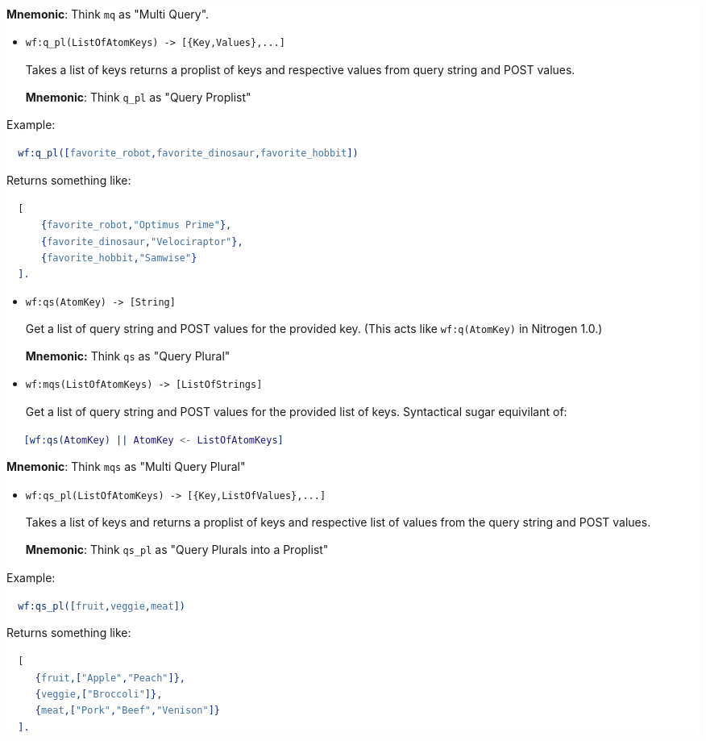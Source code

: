    **Mnemonic**: Think `mq` as "Multi Query".

* <a name="wf_q_pl"></a>`wf:q_pl(ListOfAtomKeys) -> [{Key,Values},...]`

   Takes a list of keys returns a proplist of keys and respective values from
   query string and POST values.

   **Mnemonic**: Think `q_pl` as "Query Proplist"

Example:
```erlang
  wf:q_pl([favorite_robot,favorite_dinosaur,favorite_hobbit])

```

  Returns something like:
```erlang
  [
      {favorite_robot,"Optimus Prime"},
      {favorite_dinosaur,"Velociraptor"},
      {favorite_hobbit,"Samwise"}
  ].


```


* <a name="wf_qs"></a>`wf:qs(AtomKey) -> [String]`

   Get a list of query string and POST values for the provided
   key. (This acts like `wf:q(AtomKey)` in Nitrogen 1.0.)

   **Mnemonic:** Think `qs` as "Query Plural"

* <a name="wf_mqs"></a>`wf:mqs(ListOfAtomKeys) -> [ListOfStrings]`

   Get a list of query string and POST values for the provided list of keys.
   Syntactical sugar equivilant of:

```erlang
   [wf:qs(AtomKey) || AtomKey <- ListOfAtomKeys]

```

   **Mnemonic**: Think `mqs` as "Multi Query Plural"

* <a name="wf_qs_pl"></a>`wf:qs_pl(ListOfAtomKeys) -> [{Key,ListOfValues},...]`

   Takes a list of keys and returns a proplist of keys and respective list of
   values from the query string and POST values.

   **Mnemonic**: Think `qs_pl` as "Query Plurals into a Proplist"

Example:
```erlang
  wf:qs_pl([fruit,veggie,meat])

```

  Returns something like:
```erlang
  [
     {fruit,["Apple","Peach"]},
     {veggie,["Broccoli"]},
     {meat,["Pork","Beef","Venison"]}
  ].

```
